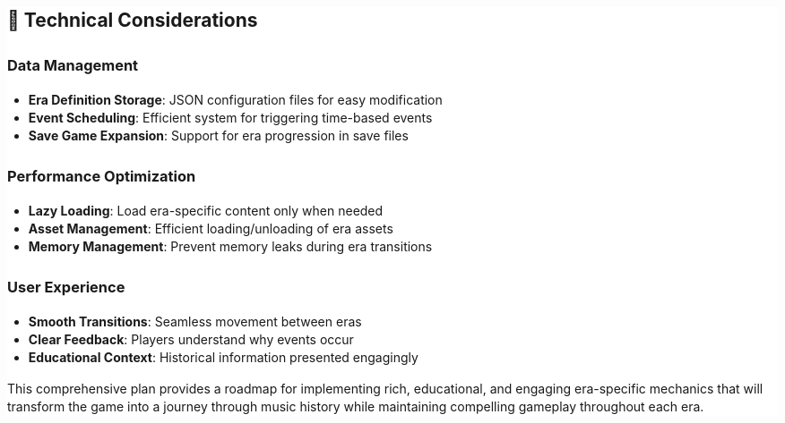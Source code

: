 ## 🔧 Technical Considerations

### Data Management
- **Era Definition Storage**: JSON configuration files for easy modification
- **Event Scheduling**: Efficient system for triggering time-based events
- **Save Game Expansion**: Support for era progression in save files

### Performance Optimization
- **Lazy Loading**: Load era-specific content only when needed
- **Asset Management**: Efficient loading/unloading of era assets
- **Memory Management**: Prevent memory leaks during era transitions

### User Experience
- **Smooth Transitions**: Seamless movement between eras
- **Clear Feedback**: Players understand why events occur
- **Educational Context**: Historical information presented engagingly

This comprehensive plan provides a roadmap for implementing rich, educational, and engaging era-specific mechanics that will transform the game into a journey through music history while maintaining compelling gameplay throughout each era.
